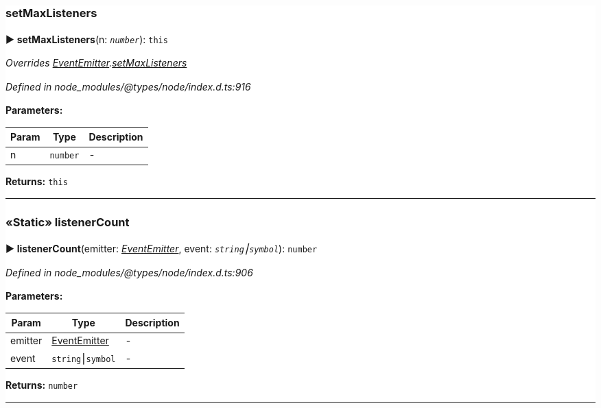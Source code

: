 <a id="setmaxlisteners"></a>

###  setMaxListeners

► **setMaxListeners**(n: *`number`*): `this`



*Overrides [EventEmitter](_node_modules__types_node_index_d_.nodejs.eventemitter.md).[setMaxListeners](_node_modules__types_node_index_d_.nodejs.eventemitter.md#setmaxlisteners)*

*Defined in node_modules/@types/node/index.d.ts:916*



**Parameters:**

| Param | Type | Description |
| ------ | ------ | ------ |
| n | `number`   |  - |





**Returns:** `this`





___

<a id="listenercount-1"></a>

### «Static» listenerCount

► **listenerCount**(emitter: *[EventEmitter](_node_modules__types_node_index_d_._events_.internal.eventemitter.md)*, event: *`string`⎮`symbol`*): `number`



*Defined in node_modules/@types/node/index.d.ts:906*



**Parameters:**

| Param | Type | Description |
| ------ | ------ | ------ |
| emitter | [EventEmitter](_node_modules__types_node_index_d_._events_.internal.eventemitter.md)   |  - |
| event | `string`⎮`symbol`   |  - |





**Returns:** `number`





___


